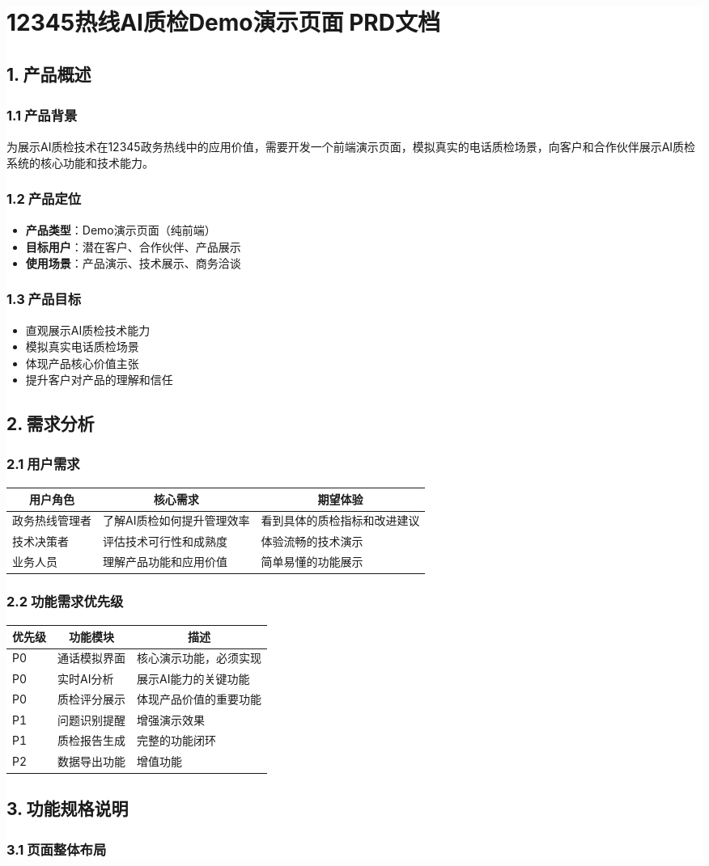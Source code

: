 # 12345热线AI质检Demo演示页面 PRD文档

## 1. 产品概述

### 1.1 产品背景
为展示AI质检技术在12345政务热线中的应用价值，需要开发一个前端演示页面，模拟真实的电话质检场景，向客户和合作伙伴展示AI质检系统的核心功能和技术能力。

### 1.2 产品定位
- **产品类型**：Demo演示页面（纯前端）
- **目标用户**：潜在客户、合作伙伴、产品展示
- **使用场景**：产品演示、技术展示、商务洽谈

### 1.3 产品目标
- 直观展示AI质检技术能力
- 模拟真实电话质检场景
- 体现产品核心价值主张
- 提升客户对产品的理解和信任

## 2. 需求分析

### 2.1 用户需求
| 用户角色 | 核心需求 | 期望体验 |
|---------|---------|---------|
| 政务热线管理者 | 了解AI质检如何提升管理效率 | 看到具体的质检指标和改进建议 |
| 技术决策者 | 评估技术可行性和成熟度 | 体验流畅的技术演示 |
| 业务人员 | 理解产品功能和应用价值 | 简单易懂的功能展示 |

### 2.2 功能需求优先级
| 优先级 | 功能模块 | 描述 |
|-------|---------|------|
| P0 | 通话模拟界面 | 核心演示功能，必须实现 |
| P0 | 实时AI分析 | 展示AI能力的关键功能 |
| P0 | 质检评分展示 | 体现产品价值的重要功能 |
| P1 | 问题识别提醒 | 增强演示效果 |
| P1 | 质检报告生成 | 完整的功能闭环 |
| P2 | 数据导出功能 | 增值功能 |

## 3. 功能规格说明

### 3.1 页面整体布局
